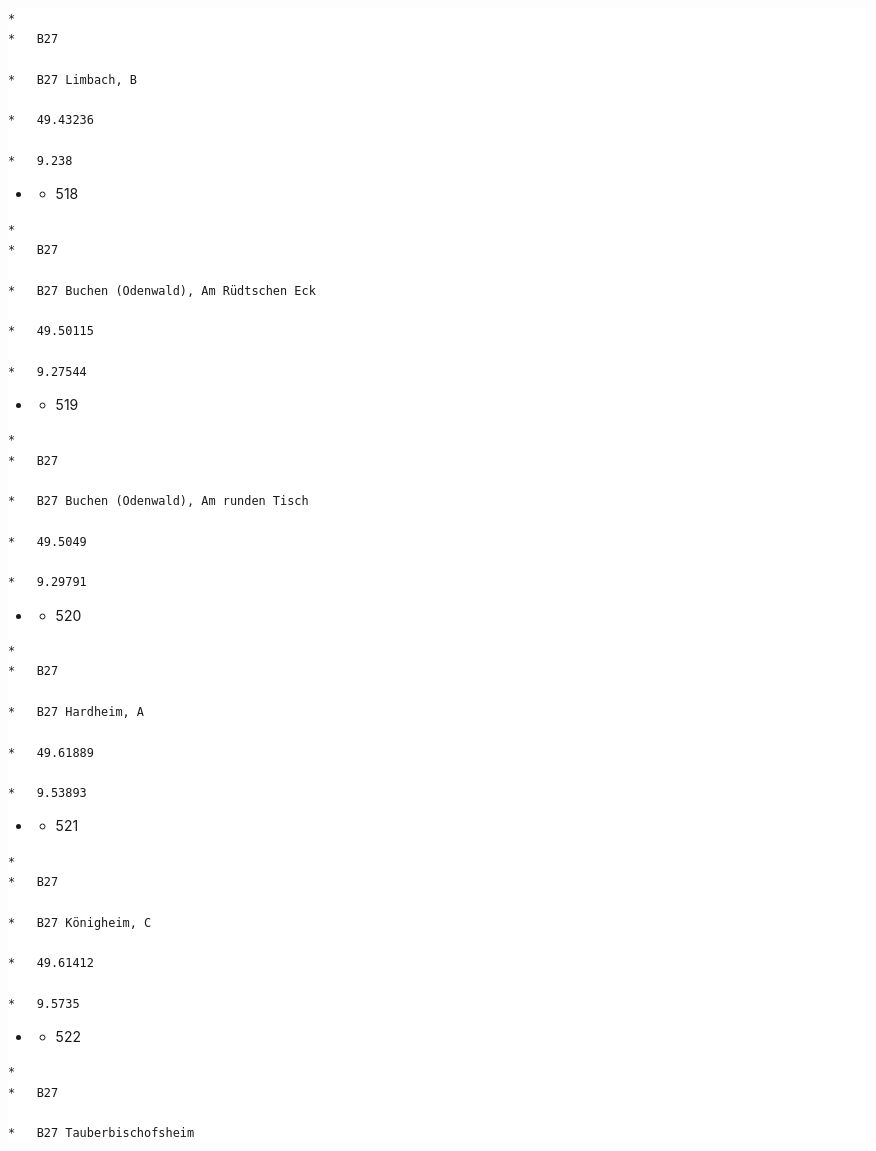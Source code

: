     *
    *   B27

    *   B27 Limbach, B

    *   49.43236

    *   9.238


*    *   518

    *
    *   B27

    *   B27 Buchen (Odenwald), Am Rüdtschen Eck

    *   49.50115

    *   9.27544


*    *   519

    *
    *   B27

    *   B27 Buchen (Odenwald), Am runden Tisch

    *   49.5049

    *   9.29791


*    *   520

    *
    *   B27

    *   B27 Hardheim, A

    *   49.61889

    *   9.53893


*    *   521

    *
    *   B27

    *   B27 Königheim, C

    *   49.61412

    *   9.5735


*    *   522

    *
    *   B27

    *   B27 Tauberbischofsheim
